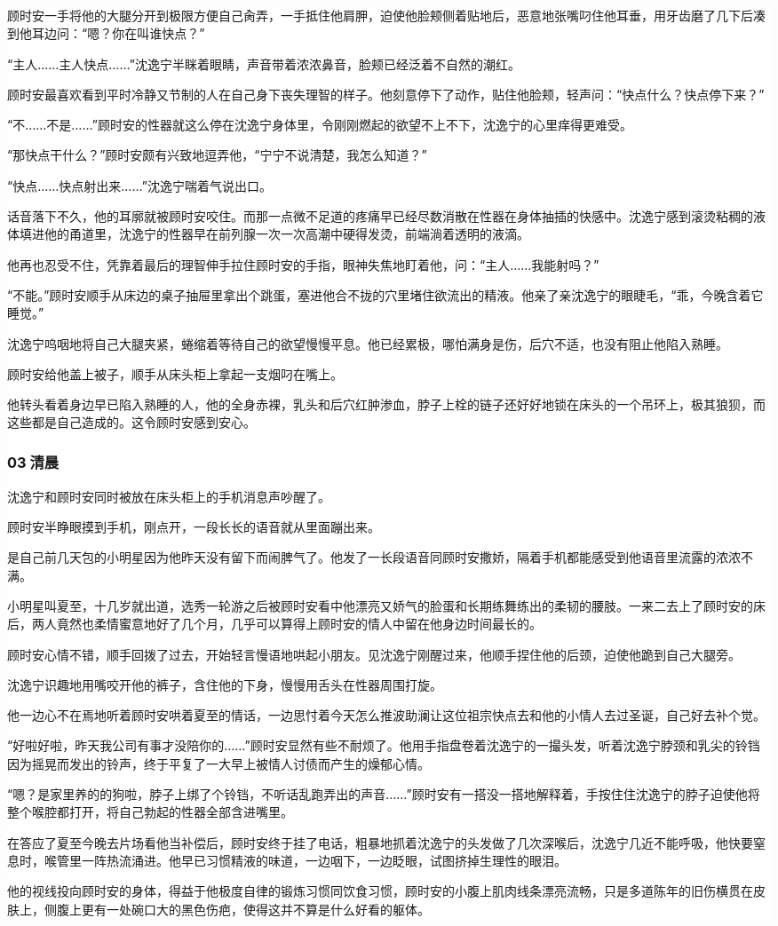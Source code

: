 

顾时安一手将他的大腿分开到极限方便自己肏弄，一手抵住他肩胛，迫使他脸颊侧着贴地后，恶意地张嘴叼住他耳垂，用牙齿磨了几下后凑到他耳边问：“嗯？你在叫谁快点？”

“主人……主人快点……”沈逸宁半眯着眼睛，声音带着浓浓鼻音，脸颊已经泛着不自然的潮红。



顾时安最喜欢看到平时冷静又节制的人在自己身下丧失理智的样子。他刻意停下了动作，贴住他脸颊，轻声问：“快点什么？快点停下来？”

“不……不是……”顾时安的性器就这么停在沈逸宁身体里，令刚刚燃起的欲望不上不下，沈逸宁的心里痒得更难受。

“那快点干什么？”顾时安颇有兴致地逗弄他，“宁宁不说清楚，我怎么知道？”



“快点……快点射出来……”沈逸宁喘着气说出口。

话音落下不久，他的耳廓就被顾时安咬住。而那一点微不足道的疼痛早已经尽数消散在性器在身体抽插的快感中。沈逸宁感到滚烫粘稠的液体填进他的甬道里，沈逸宁的性器早在前列腺一次一次高潮中硬得发烫，前端淌着透明的液滴。

他再也忍受不住，凭靠着最后的理智伸手拉住顾时安的手指，眼神失焦地盯着他，问：“主人……我能射吗？”



“不能。”顾时安顺手从床边的桌子抽屉里拿出个跳蛋，塞进他合不拢的穴里堵住欲流出的精液。他亲了亲沈逸宁的眼睫毛，“乖，今晚含着它睡觉。”

沈逸宁呜咽地将自己大腿夹紧，蜷缩着等待自己的欲望慢慢平息。他已经累极，哪怕满身是伤，后穴不适，也没有阻止他陷入熟睡。



顾时安给他盖上被子，顺手从床头柜上拿起一支烟叼在嘴上。

他转头看着身边早已陷入熟睡的人，他的全身赤裸，乳头和后穴红肿渗血，脖子上栓的链子还好好地锁在床头的一个吊环上，极其狼狈，而这些都是自己造成的。这令顾时安感到安心。

### 03 清晨

沈逸宁和顾时安同时被放在床头柜上的手机消息声吵醒了。



顾时安半睁眼摸到手机，刚点开，一段长长的语音就从里面蹦出来。

是自己前几天包的小明星因为他昨天没有留下而闹脾气了。他发了一长段语音同顾时安撒娇，隔着手机都能感受到他语音里流露的浓浓不满。



小明星叫夏至，十几岁就出道，选秀一轮游之后被顾时安看中他漂亮又娇气的脸蛋和长期练舞练出的柔韧的腰肢。一来二去上了顾时安的床后，两人竟然也柔情蜜意地好了几个月，几乎可以算得上顾时安的情人中留在他身边时间最长的。



顾时安心情不错，顺手回拨了过去，开始轻言慢语地哄起小朋友。见沈逸宁刚醒过来，他顺手捏住他的后颈，迫使他跪到自己大腿旁。

沈逸宁识趣地用嘴咬开他的裤子，含住他的下身，慢慢用舌头在性器周围打旋。

他一边心不在焉地听着顾时安哄着夏至的情话，一边思忖着今天怎么推波助澜让这位祖宗快点去和他的小情人去过圣诞，自己好去补个觉。



“好啦好啦，昨天我公司有事才没陪你的……”顾时安显然有些不耐烦了。他用手指盘卷着沈逸宁的一撮头发，听着沈逸宁脖颈和乳尖的铃铛因为摇晃而发出的铃声，终于平复了一大早上被情人讨债而产生的燥郁心情。

“嗯？是家里养的的狗啦，脖子上绑了个铃铛，不听话乱跑弄出的声音……”顾时安有一搭没一搭地解释着，手按住住沈逸宁的脖子迫使他将整个喉腔都打开，将自己勃起的性器全部含进嘴里。



在答应了夏至今晚去片场看他当补偿后，顾时安终于挂了电话，粗暴地抓着沈逸宁的头发做了几次深喉后，沈逸宁几近不能呼吸，他快要窒息时，喉管里一阵热流涌进。他早已习惯精液的味道，一边咽下，一边眨眼，试图挤掉生理性的眼泪。

他的视线投向顾时安的身体，得益于他极度自律的锻炼习惯同饮食习惯，顾时安的小腹上肌肉线条漂亮流畅，只是多道陈年的旧伤横贯在皮肤上，侧腹上更有一处碗口大的黑色伤疤，使得这并不算是什么好看的躯体。

